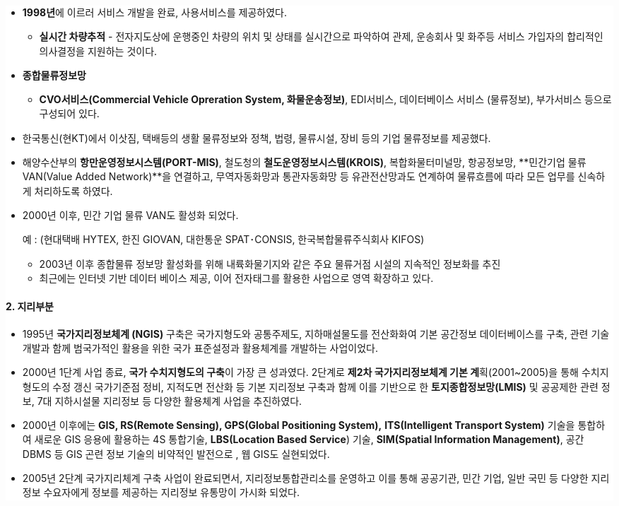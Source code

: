 - **1998년**에 이르러 서비스 개발을 완료, 사용서비스를 제공하였다. 

  - **실시간 차량추적** - 전자지도상에 운행중인 차량의 위치 및 상태를 실시간으로 파악하여 관제, 운송회사 및 화주등 서비스 가입자의 합리적인 의사결정을 지원하는 것이다. 

- **종합물류정보망** 

  - **CVO서비스(Commercial Vehicle Opreration System, 화물운송정보)**, EDI서비스, 데이터베이스 서비스
  (물류정보), 부가서비스 등으로 구성되어 있다.
  
- 한국통신(현KT)에서 이삿짐, 택배등의 생활 물류정보와 정책, 법령, 물류시설, 장비 등의 기업 물류정보를 제공했다. 
  
- 해양수산부의 **항만운영정보시스템(PORT-MIS)**, 철도청의 **철도운영정보시스템(KROIS)**, 복합화물터미널망, 
    항공정보망, **민간기업 물류 VAN(Value Added Network)**을 연결하고, 무역자동화망과 통관자동화망 등 
  유관전산망과도 연계하여 물류흐름에 따라 모든 업무를 신속하게 처리하도록 하였다. 
  
- 2000년 이후, 민간 기업 물류 VAN도 활성화 되었다. 
  
    예 : (현대택배 HYTEX, 한진 GIOVAN, 대한통운 SPAT･CONSIS, 한국복합물류주식회사 KIFOS)
  
  - 2003년 이후 종합물류 정보망 활성화를 위해 내륙화물기지와 같은 주요 물류거점 시설의 지속적인 정보화를 추진
  - 최근에는 인터넷 기반 데이터 베이스 제공, 이어 전자태그를 활용한 사업으로 영역 확장하고 있다. 



#### 2. 지리부분

- 1995년 **국가지리정보체계 (NGIS)** 구축은 국가지형도와 공통주제도, 지하매설물도를 전산화화여 기본 공간정보
   데이터베이스를 구축, 관련 기술 개발과 함께 범국가적인 활용을 위한 국가 표준설정과 활용체계를 개발하는 사업이었다. 
- 2000년 1단계 사업 종료, **국가 수치지형도의 구축**이 가장 큰 성과였다. 2단계로 **제2차 국가지리정보체계 기본 계**획(2001~2005)을 통해 수치지형도의 수정 갱신 국가기준점 정비, 지적도면 전산화 등 기본 지리정보 구축과 함께 
  이를 기반으로 한 **토지종합정보망(LMIS)** 및 공공제한 관련 정보, 7대 지하시설물 지리정보 등 다양한 활용체계 
  사업을 추진하였다. 

- 2000년 이후에는 **GIS, RS(Remote Sensing), GPS(Global Positioning System),**
  **ITS(Intelligent Transport System)** 기술을 통합하여 새로운 GIS 응용에 활용하는 4S 통합기술, 
  **LBS(Location Based Service**) 기술, **SIM(Spatial Information Management)**, 
  공간 DBMS 등 GIS 곤련 정보 기술의 비약적인 발전으로 , 웹 GIS도 실현되었다. 
- 2005년 2단계 국가지리체계 구축 사업이 완료되면서, 지리정보통합관리소를 운영하고 이를 통해 공공기관,
   민간 기업, 일반 국민 등 다양한 지리정보 수요자에게 정보를 제공하는 지리정보 유통망이 가시화 되었다. 